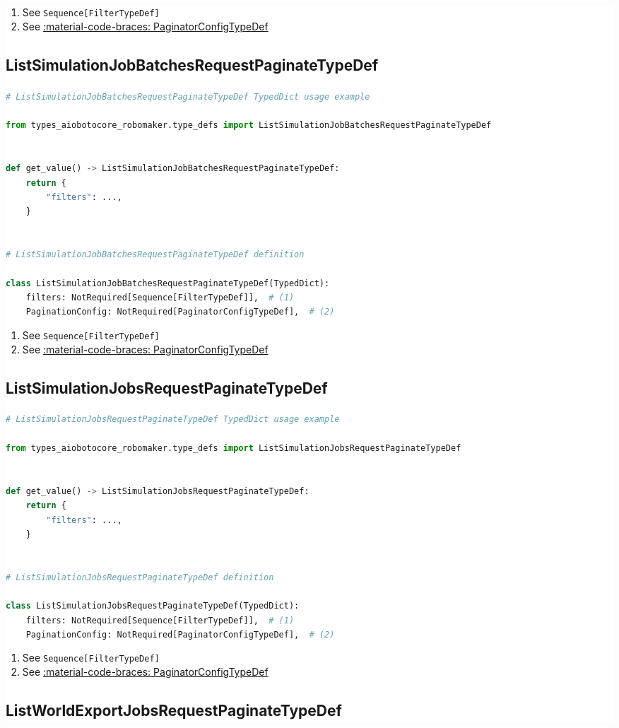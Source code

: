 1. See `Sequence[FilterTypeDef]`
2. See [:material-code-braces: PaginatorConfigTypeDef](./type_defs.md#paginatorconfigtypedef)

## ListSimulationJobBatchesRequestPaginateTypeDef

```python
# ListSimulationJobBatchesRequestPaginateTypeDef TypedDict usage example

from types_aiobotocore_robomaker.type_defs import ListSimulationJobBatchesRequestPaginateTypeDef


def get_value() -> ListSimulationJobBatchesRequestPaginateTypeDef:
    return {
        "filters": ...,
    }


# ListSimulationJobBatchesRequestPaginateTypeDef definition

class ListSimulationJobBatchesRequestPaginateTypeDef(TypedDict):
    filters: NotRequired[Sequence[FilterTypeDef]],  # (1)
    PaginationConfig: NotRequired[PaginatorConfigTypeDef],  # (2)
```

1. See `Sequence[FilterTypeDef]`
2. See [:material-code-braces: PaginatorConfigTypeDef](./type_defs.md#paginatorconfigtypedef)

## ListSimulationJobsRequestPaginateTypeDef

```python
# ListSimulationJobsRequestPaginateTypeDef TypedDict usage example

from types_aiobotocore_robomaker.type_defs import ListSimulationJobsRequestPaginateTypeDef


def get_value() -> ListSimulationJobsRequestPaginateTypeDef:
    return {
        "filters": ...,
    }


# ListSimulationJobsRequestPaginateTypeDef definition

class ListSimulationJobsRequestPaginateTypeDef(TypedDict):
    filters: NotRequired[Sequence[FilterTypeDef]],  # (1)
    PaginationConfig: NotRequired[PaginatorConfigTypeDef],  # (2)
```

1. See `Sequence[FilterTypeDef]`
2. See [:material-code-braces: PaginatorConfigTypeDef](./type_defs.md#paginatorconfigtypedef)

## ListWorldExportJobsRequestPaginateTypeDef
